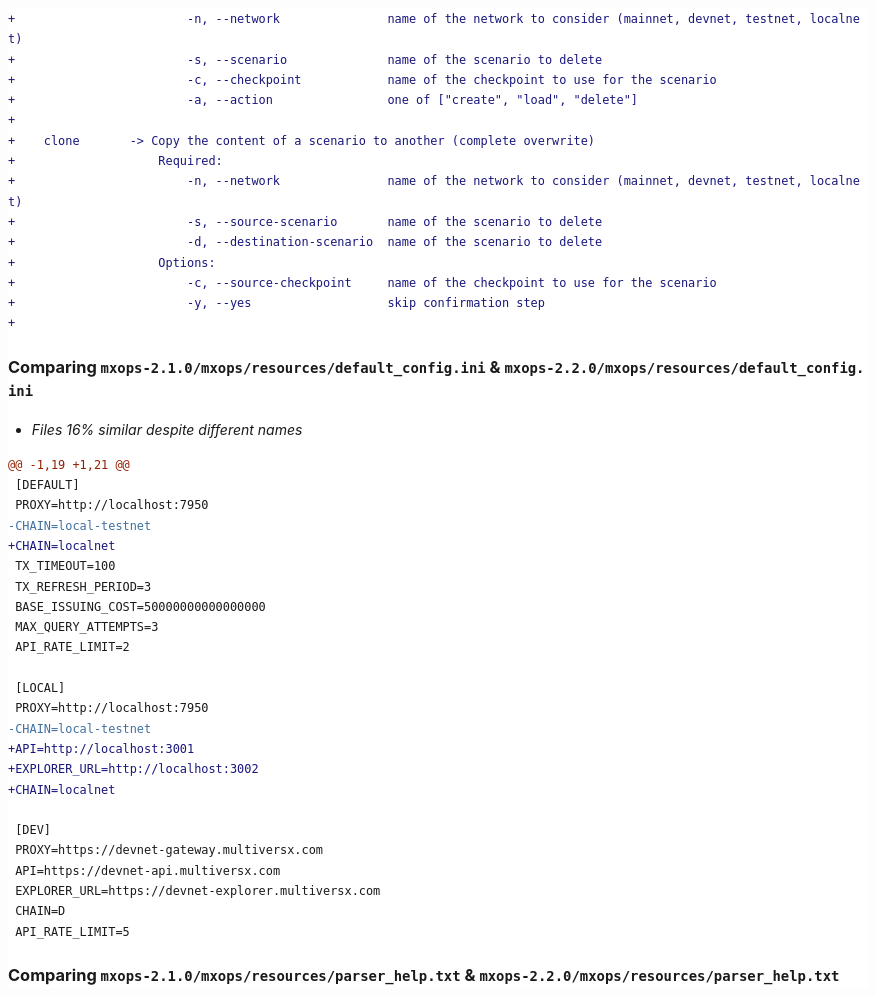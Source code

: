 ```diff
+                        -n, --network               name of the network to consider (mainnet, devnet, testnet, localnet)
+                        -s, --scenario              name of the scenario to delete
+                        -c, --checkpoint            name of the checkpoint to use for the scenario
+                        -a, --action                one of ["create", "load", "delete"]
+
+    clone       -> Copy the content of a scenario to another (complete overwrite)
+                    Required:
+                        -n, --network               name of the network to consider (mainnet, devnet, testnet, localnet)
+                        -s, --source-scenario       name of the scenario to delete
+                        -d, --destination-scenario  name of the scenario to delete
+                    Options:
+                        -c, --source-checkpoint     name of the checkpoint to use for the scenario
+                        -y, --yes                   skip confirmation step
+
```

### Comparing `mxops-2.1.0/mxops/resources/default_config.ini` & `mxops-2.2.0/mxops/resources/default_config.ini`

 * *Files 16% similar despite different names*

```diff
@@ -1,19 +1,21 @@
 [DEFAULT]
 PROXY=http://localhost:7950
-CHAIN=local-testnet
+CHAIN=localnet
 TX_TIMEOUT=100
 TX_REFRESH_PERIOD=3
 BASE_ISSUING_COST=50000000000000000
 MAX_QUERY_ATTEMPTS=3
 API_RATE_LIMIT=2
 
 [LOCAL]
 PROXY=http://localhost:7950
-CHAIN=local-testnet
+API=http://localhost:3001
+EXPLORER_URL=http://localhost:3002
+CHAIN=localnet
 
 [DEV]
 PROXY=https://devnet-gateway.multiversx.com
 API=https://devnet-api.multiversx.com
 EXPLORER_URL=https://devnet-explorer.multiversx.com
 CHAIN=D
 API_RATE_LIMIT=5
```

### Comparing `mxops-2.1.0/mxops/resources/parser_help.txt` & `mxops-2.2.0/mxops/resources/parser_help.txt`
